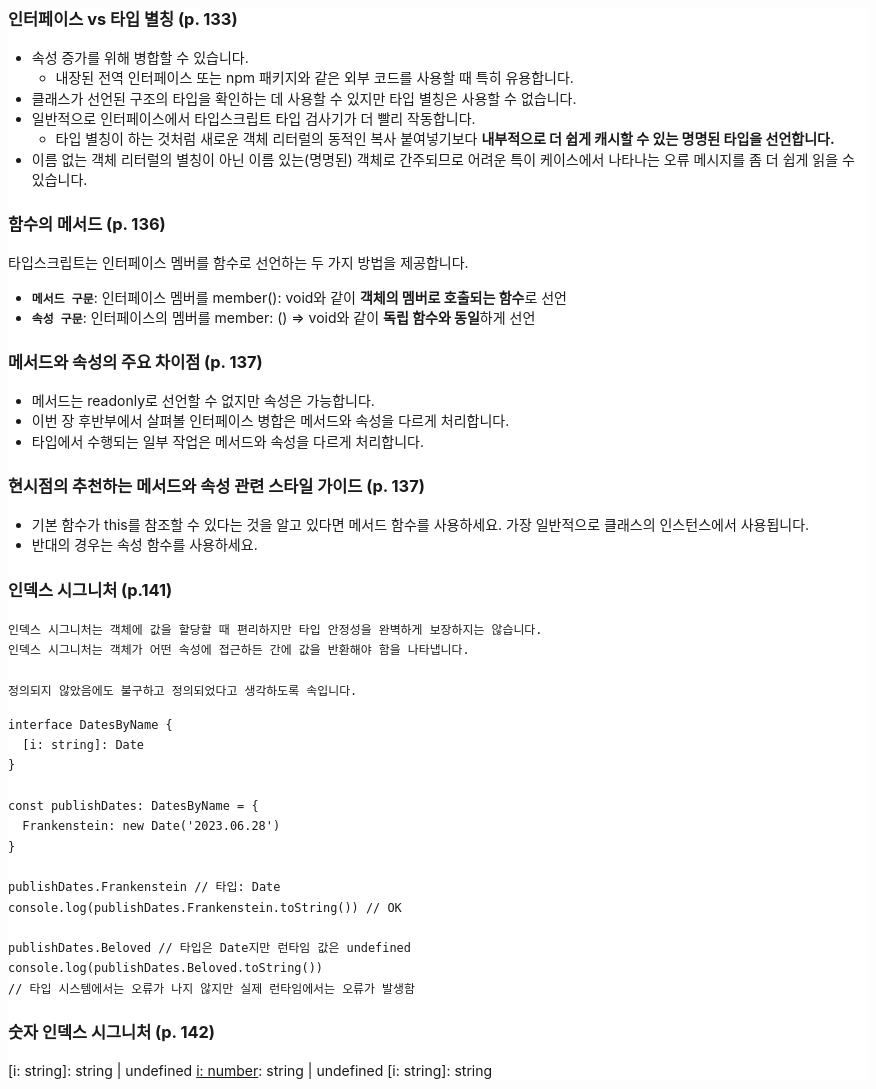 ### 인터페이스 vs 타입 별칭 (p. 133)

- 속성 증가를 위해 병합할 수 있습니다.
    - 내장된 전역 인터페이스 또는 npm 패키지와 같은 외부 코드를 사용할 때 특히 유용합니다.
- 클래스가 선언된 구조의 타입을 확인하는 데 사용할 수 있지만 타입 별칭은 사용할 수 없습니다.
- 일반적으로 인터페이스에서 타입스크립트 타입 검사기가 더 빨리 작동합니다.
    - 타입 별칭이 하는 것처럼 새로운 객체 리터럴의 동적인 복사 붙여넣기보다 **내부적으로 더 쉽게 캐시할 수 있는 명명된 타입을 선언합니다.**
- 이름 없는 객체 리터럴의 별칭이 아닌 이름 있는(명명된) 객체로 간주되므로 어려운 특이 케이스에서 나타나는 오류 메시지를 좀 더 쉽게 읽을 수 있습니다.

### 함수의 메서드 (p. 136)

타입스크립트는 인터페이스 멤버를 함수로 선언하는 두 가지 방법을 제공합니다.

- **`메서드 구문`**: 인터페이스 멤버를 member(): void와 같이 **객체의 멤버로 호출되는 함수**로 선언
- **`속성 구문`**: 인터페이스의 멤버를 member: () ⇒ void와 같이 **독립 함수와 동일**하게 선언

### 메서드와 속성의 주요 차이점 (p. 137)

- 메서드는 readonly로 선언할 수 없지만 속성은 가능합니다.
- 이번 장 후반부에서 살펴볼 인터페이스 병합은 메서드와 속성을 다르게 처리합니다.
- 타입에서 수행되는 일부 작업은 메서드와 속성을 다르게 처리합니다.

### 현시점의 추천하는 메서드와 속성 관련 스타일 가이드 (p. 137)

- 기본 함수가 this를 참조할 수 있다는 것을 알고 있다면 메서드 함수를 사용하세요. 가장 일반적으로 클래스의 인스턴스에서 사용됩니다.
- 반대의 경우는 속성 함수를 사용하세요.

### 인덱스 시그니처 (p.141)

```markdown
인덱스 시그니처는 객체에 값을 할당할 때 편리하지만 타입 안정성을 완벽하게 보장하지는 않습니다.
인덱스 시그니처는 객체가 어떤 속성에 접근하든 간에 값을 반환해야 함을 나타냅니다.

정의되지 않았음에도 불구하고 정의되었다고 생각하도록 속입니다.
```

```tsx
interface DatesByName {
  [i: string]: Date
}

const publishDates: DatesByName = {
  Frankenstein: new Date('2023.06.28')
}

publishDates.Frankenstein // 타입: Date
console.log(publishDates.Frankenstein.toString()) // OK

publishDates.Beloved // 타입은 Date지만 런타임 값은 undefined
console.log(publishDates.Beloved.toString())
// 타입 시스템에서는 오류가 나지 않지만 실제 런타임에서는 오류가 발생함
```

### 숫자 인덱스 시그니처 (p. 142)


  [i: number]: string
  [i: string]: string | undefined
  [i: number]: string | undefined
  [i: string]: string